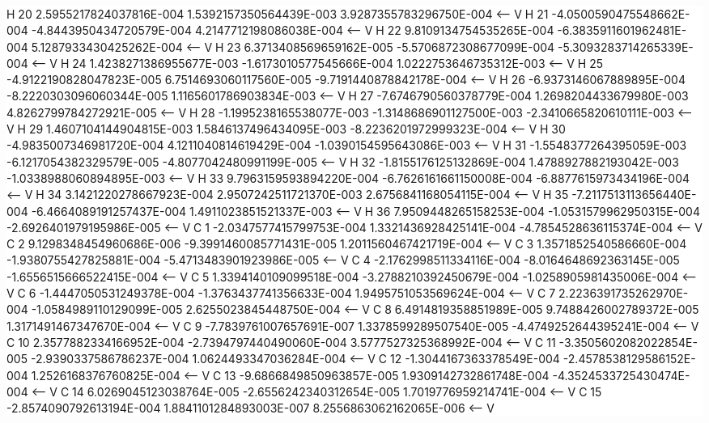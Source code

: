  H              20    2.5955217824037816E-004    1.5392157350564439E-003    3.9287355783296750E-004  <-- V
 H              21   -4.0500590475548662E-004   -4.8443950434720579E-004    4.2147712198086038E-004  <-- V
 H              22    9.8109134754535265E-004   -6.3835911601962481E-004    5.1287933430425262E-004  <-- V
 H              23    6.3713408569659162E-005   -5.5706872308677099E-004   -5.3093283714265339E-004  <-- V
 H              24    1.4238271386955677E-003   -1.6173010577545666E-004    1.0222753646735312E-003  <-- V
 H              25   -4.9122190828047823E-005    6.7514693060117560E-005   -9.7191440878842178E-004  <-- V
 H              26   -6.9373146067889895E-004   -8.2220303096060344E-005    1.1165601786903834E-003  <-- V
 H              27   -7.6746790560378779E-004    1.2698204433679980E-003    4.8262799784272921E-005  <-- V
 H              28   -1.1995238165538077E-003   -1.3148686901127500E-003   -2.3410665820610111E-003  <-- V
 H              29    1.4607104144904815E-003    1.5846137496434095E-003   -8.2236201972999323E-004  <-- V
 H              30   -4.9835007346981720E-004    4.1211040814619429E-004   -1.0390154595643086E-003  <-- V
 H              31   -1.5548377264395059E-003   -6.1217054382329579E-005   -4.8077042480991199E-005  <-- V
 H              32   -1.8155176125132869E-004    1.4788927882193042E-003   -1.0338988060894895E-003  <-- V
 H              33    9.7963159593894220E-004   -6.7626161661150008E-004   -6.8877615973434196E-004  <-- V
 H              34    3.1421220278667923E-004    2.9507242511721370E-003    2.6756841168054115E-004  <-- V
 H              35   -7.2117513113656440E-004   -6.4664089191257437E-004    1.4911023851521337E-003  <-- V
 H              36    7.9509448265158253E-004   -1.0531579962950315E-004   -2.6926401979195986E-005  <-- V
 C               1   -2.0347577415799753E-004    1.3321436928425141E-004   -4.7854528636115374E-004  <-- V
 C               2    9.1298348454960686E-006   -9.3991460085771431E-005    1.2011560467421719E-004  <-- V
 C               3    1.3571852540586660E-004   -1.9380755427825881E-004   -5.4713483901923986E-005  <-- V
 C               4   -2.1762998511334116E-004   -8.0164648692363145E-005   -1.6556515666522415E-004  <-- V
 C               5    1.3394140109099518E-004   -3.2788210392450679E-004   -1.0258905981435006E-004  <-- V
 C               6   -1.4447050531249378E-004   -1.3763437741356633E-004    1.9495751053569624E-004  <-- V
 C               7    2.2236391735262970E-004   -1.0584989110129099E-005    2.6255023845448750E-004  <-- V
 C               8    6.4914819358851989E-005    9.7488426002789372E-005    1.3171491467347670E-004  <-- V
 C               9   -7.7839761007657691E-007    1.3378599289507540E-005   -4.4749252644395241E-004  <-- V
 C              10    2.3577882334166952E-004   -2.7394797440490060E-004    3.5777527325368992E-004  <-- V
 C              11   -3.3505602082022854E-005   -2.9390337586786237E-004    1.0624493347036284E-004  <-- V
 C              12   -1.3044167363378549E-004   -2.4578538129586152E-004    1.2526168376760825E-004  <-- V
 C              13   -9.6866849850963857E-005    1.9309142732861748E-004   -4.3524533725430474E-004  <-- V
 C              14    6.0269045123038764E-005   -2.6556242340312654E-005    1.7019776959214741E-004  <-- V
 C              15   -2.8574090792613194E-004    1.8841101284893003E-007    8.2556863062162065E-006  <-- V